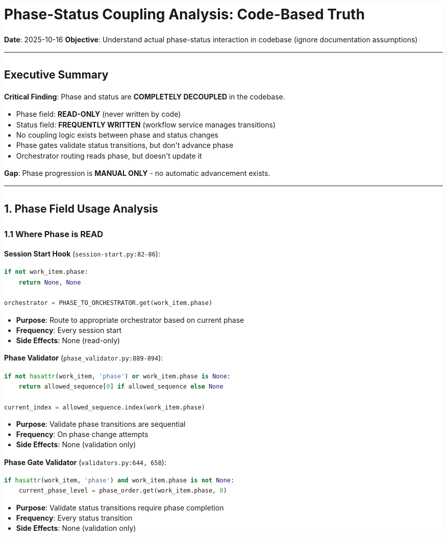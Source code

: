 # Phase-Status Coupling Analysis: Code-Based Truth

**Date**: 2025-10-16
**Objective**: Understand actual phase-status interaction in codebase (ignore documentation assumptions)

---

## Executive Summary

**Critical Finding**: Phase and status are **COMPLETELY DECOUPLED** in the codebase.

- Phase field: **READ-ONLY** (never written by code)
- Status field: **FREQUENTLY WRITTEN** (workflow service manages transitions)
- No coupling logic exists between phase and status changes
- Phase gates validate status transitions, but don't advance phase
- Orchestrator routing reads phase, but doesn't update it

**Gap**: Phase progression is **MANUAL ONLY** - no automatic advancement exists.

---

## 1. Phase Field Usage Analysis

### 1.1 Where Phase is READ

**Session Start Hook** (`session-start.py:82-86`):
```python
if not work_item.phase:
    return None, None

orchestrator = PHASE_TO_ORCHESTRATOR.get(work_item.phase)
```
- **Purpose**: Route to appropriate orchestrator based on current phase
- **Frequency**: Every session start
- **Side Effects**: None (read-only)

**Phase Validator** (`phase_validator.py:889-894`):
```python
if not hasattr(work_item, 'phase') or work_item.phase is None:
    return allowed_sequence[0] if allowed_sequence else None

current_index = allowed_sequence.index(work_item.phase)
```
- **Purpose**: Validate phase transitions are sequential
- **Frequency**: On phase change attempts
- **Side Effects**: None (validation only)

**Phase Gate Validator** (`validators.py:644, 658`):
```python
if hasattr(work_item, 'phase') and work_item.phase is not None:
    current_phase_level = phase_order.get(work_item.phase, 0)
```
- **Purpose**: Validate status transitions require phase completion
- **Frequency**: Every status transition
- **Side Effects**: None (validation only)
